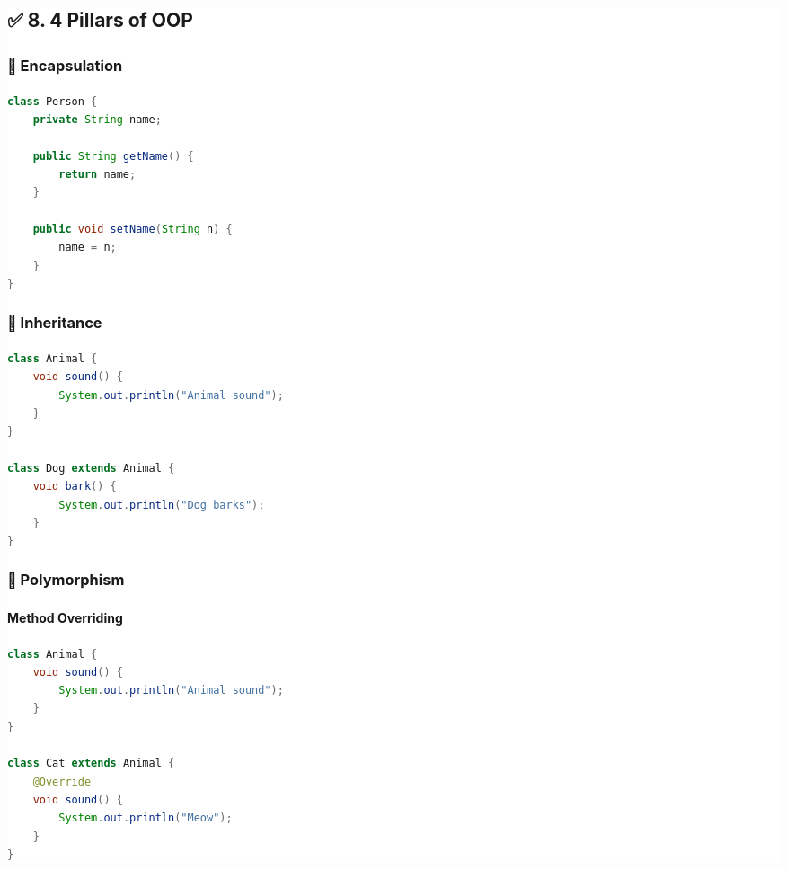 
## ✅ 8. 4 Pillars of OOP

### 🔹 Encapsulation

```java
class Person {
    private String name;

    public String getName() {
        return name;
    }

    public void setName(String n) {
        name = n;
    }
}
```

### 🔹 Inheritance

```java
class Animal {
    void sound() {
        System.out.println("Animal sound");
    }
}

class Dog extends Animal {
    void bark() {
        System.out.println("Dog barks");
    }
}
```

### 🔹 Polymorphism

#### Method Overriding
```java
class Animal {
    void sound() {
        System.out.println("Animal sound");
    }
}

class Cat extends Animal {
    @Override
    void sound() {
        System.out.println("Meow");
    }
}
```
